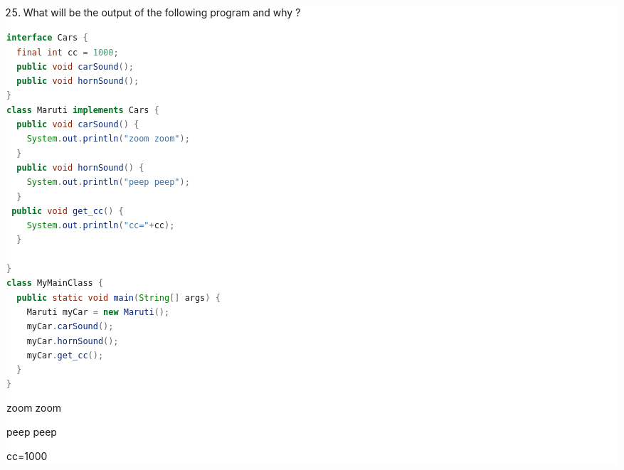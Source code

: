 
25) What will be the output of the following program and why ?

```java
interface Cars {
  final int cc = 1000; 
  public void carSound(); 
  public void hornSound(); 
}
class Maruti implements Cars {
  public void carSound() {    
    System.out.println("zoom zoom");
  }
  public void hornSound() {
    System.out.println("peep peep");
  }
 public void get_cc() {
    System.out.println("cc="+cc);
  }

}
class MyMainClass {
  public static void main(String[] args) {
    Maruti myCar = new Maruti();  
    myCar.carSound();
    myCar.hornSound();
    myCar.get_cc();
  }
}
```
zoom zoom

peep peep

cc=1000


  
 

